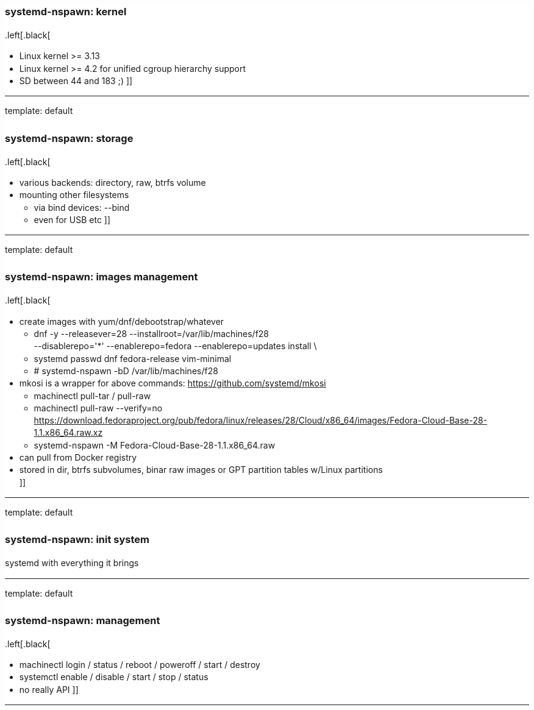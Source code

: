 ### systemd-nspawn: kernel

.left[.black[
- Linux kernel >= 3.13
- Linux kernel >= 4.2 for unified cgroup hierarchy support
- SD between 44 and 183 ;)
]]
---
template: default

### systemd-nspawn: storage

.left[.black[
- various backends:  directory, raw, btrfs volume
- mounting other filesystems
  - via bind devices: --bind
  - even for USB etc
]]
---
template: default

### systemd-nspawn: images management

.left[.black[
- create images with yum/dnf/debootstrap/whatever
  - dnf -y --releasever=28 --installroot=/var/lib/machines/f28 \
  --disablerepo='*' --enablerepo=fedora --enablerepo=updates install \
  - systemd passwd dnf fedora-release vim-minimal
  - \# systemd-nspawn -bD /var/lib/machines/f28
- mkosi is a wrapper for above commands: https://github.com/systemd/mkosi
  - machinectl pull-tar / pull-raw
  - machinectl pull-raw --verify=no \
  https://download.fedoraproject.org/pub/fedora/linux/releases/28/Cloud/x86_64/images/Fedora-Cloud-Base-28-1.1.x86_64.raw.xz
  - systemd-nspawn -M Fedora-Cloud-Base-28-1.1.x86_64.raw
- can pull from Docker registry
- stored in dir, btrfs subvolumes, binar raw images or GPT partition tables w/Linux partitions                                                                          
]]

---
template: default

### systemd-nspawn: init system

systemd with everything it brings

---
template: default

### systemd-nspawn: management

.left[.black[
- machinectl login / status / reboot / poweroff / start / destroy
- systemctl enable / disable / start / stop / status
- no really API
]]

---